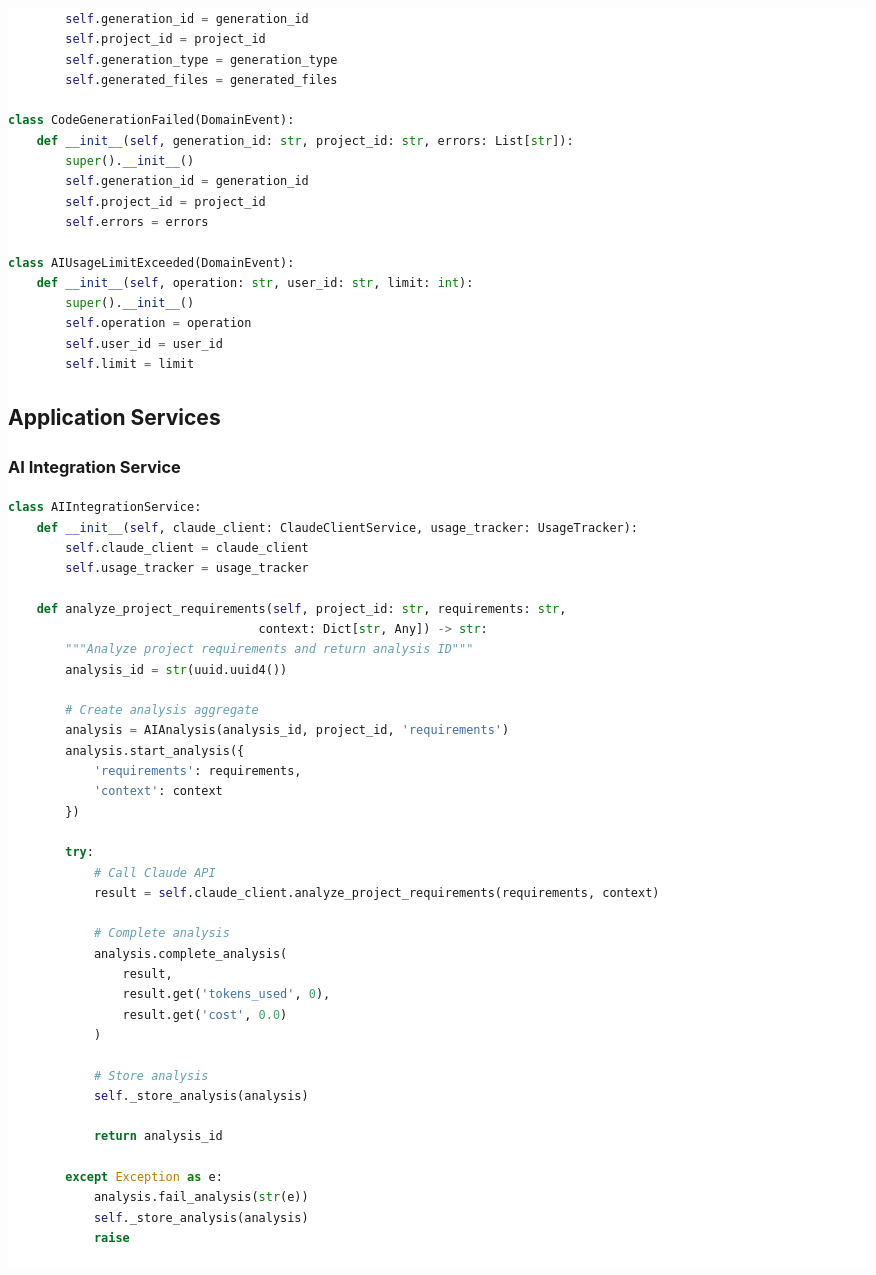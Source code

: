 ```python
        self.generation_id = generation_id
        self.project_id = project_id
        self.generation_type = generation_type
        self.generated_files = generated_files

class CodeGenerationFailed(DomainEvent):
    def __init__(self, generation_id: str, project_id: str, errors: List[str]):
        super().__init__()
        self.generation_id = generation_id
        self.project_id = project_id
        self.errors = errors

class AIUsageLimitExceeded(DomainEvent):
    def __init__(self, operation: str, user_id: str, limit: int):
        super().__init__()
        self.operation = operation
        self.user_id = user_id
        self.limit = limit
```

## Application Services

### AI Integration Service

```python
class AIIntegrationService:
    def __init__(self, claude_client: ClaudeClientService, usage_tracker: UsageTracker):
        self.claude_client = claude_client
        self.usage_tracker = usage_tracker
    
    def analyze_project_requirements(self, project_id: str, requirements: str, 
                                   context: Dict[str, Any]) -> str:
        """Analyze project requirements and return analysis ID"""
        analysis_id = str(uuid.uuid4())
        
        # Create analysis aggregate
        analysis = AIAnalysis(analysis_id, project_id, 'requirements')
        analysis.start_analysis({
            'requirements': requirements,
            'context': context
        })
        
        try:
            # Call Claude API
            result = self.claude_client.analyze_project_requirements(requirements, context)
            
            # Complete analysis
            analysis.complete_analysis(
                result,
                result.get('tokens_used', 0),
                result.get('cost', 0.0)
            )
            
            # Store analysis
            self._store_analysis(analysis)
            
            return analysis_id
            
        except Exception as e:
            analysis.fail_analysis(str(e))
            self._store_analysis(analysis)
            raise
    
```